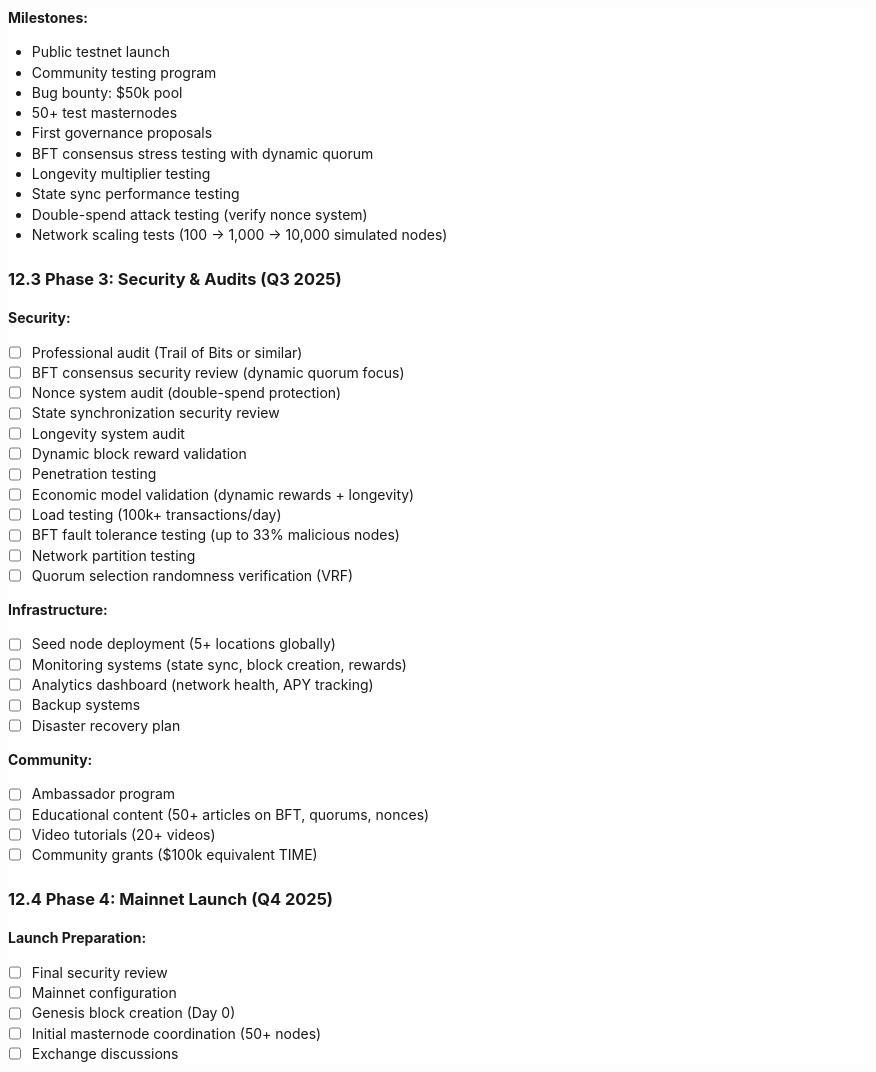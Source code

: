 **Milestones:**

- Public testnet launch
- Community testing program
- Bug bounty: $50k pool
- 50+ test masternodes
- First governance proposals
- BFT consensus stress testing with dynamic quorum
- Longevity multiplier testing
- State sync performance testing
- Double-spend attack testing (verify nonce system)
- Network scaling tests (100 → 1,000 → 10,000 simulated nodes)

### 12.3 Phase 3: Security & Audits (Q3 2025)

**Security:**

- [ ] Professional audit (Trail of Bits or similar)
- [ ] BFT consensus security review (dynamic quorum focus)
- [ ] Nonce system audit (double-spend protection)
- [ ] State synchronization security review
- [ ] Longevity system audit
- [ ] Dynamic block reward validation
- [ ] Penetration testing
- [ ] Economic model validation (dynamic rewards + longevity)
- [ ] Load testing (100k+ transactions/day)
- [ ] BFT fault tolerance testing (up to 33% malicious nodes)
- [ ] Network partition testing
- [ ] Quorum selection randomness verification (VRF)

**Infrastructure:**

- [ ] Seed node deployment (5+ locations globally)
- [ ] Monitoring systems (state sync, block creation, rewards)
- [ ] Analytics dashboard (network health, APY tracking)
- [ ] Backup systems
- [ ] Disaster recovery plan

**Community:**

- [ ] Ambassador program
- [ ] Educational content (50+ articles on BFT, quorums, nonces)
- [ ] Video tutorials (20+ videos)
- [ ] Community grants ($100k equivalent TIME)

### 12.4 Phase 4: Mainnet Launch (Q4 2025)

**Launch Preparation:**

- [ ] Final security review
- [ ] Mainnet configuration
- [ ] Genesis block creation (Day 0)
- [ ] Initial masternode coordination (50+ nodes)
- [ ] Exchange discussions
